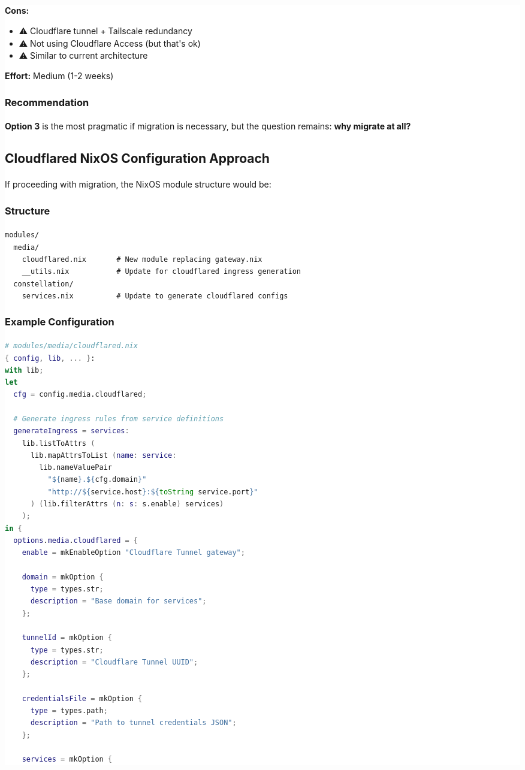 **Cons:**
- ⚠️ Cloudflare tunnel + Tailscale redundancy
- ⚠️ Not using Cloudflare Access (but that's ok)
- ⚠️ Similar to current architecture

**Effort:** Medium (1-2 weeks)

### Recommendation

**Option 3** is the most pragmatic if migration is necessary, but the question remains: **why migrate at all?**

## Cloudflared NixOS Configuration Approach

If proceeding with migration, the NixOS module structure would be:

### Structure

```
modules/
  media/
    cloudflared.nix       # New module replacing gateway.nix
    __utils.nix           # Update for cloudflared ingress generation
  constellation/
    services.nix          # Update to generate cloudflared configs
```

### Example Configuration

```nix
# modules/media/cloudflared.nix
{ config, lib, ... }:
with lib;
let
  cfg = config.media.cloudflared;

  # Generate ingress rules from service definitions
  generateIngress = services:
    lib.listToAttrs (
      lib.mapAttrsToList (name: service:
        lib.nameValuePair
          "${name}.${cfg.domain}"
          "http://${service.host}:${toString service.port}"
      ) (lib.filterAttrs (n: s: s.enable) services)
    );
in {
  options.media.cloudflared = {
    enable = mkEnableOption "Cloudflare Tunnel gateway";

    domain = mkOption {
      type = types.str;
      description = "Base domain for services";
    };

    tunnelId = mkOption {
      type = types.str;
      description = "Cloudflare Tunnel UUID";
    };

    credentialsFile = mkOption {
      type = types.path;
      description = "Path to tunnel credentials JSON";
    };

    services = mkOption {
```